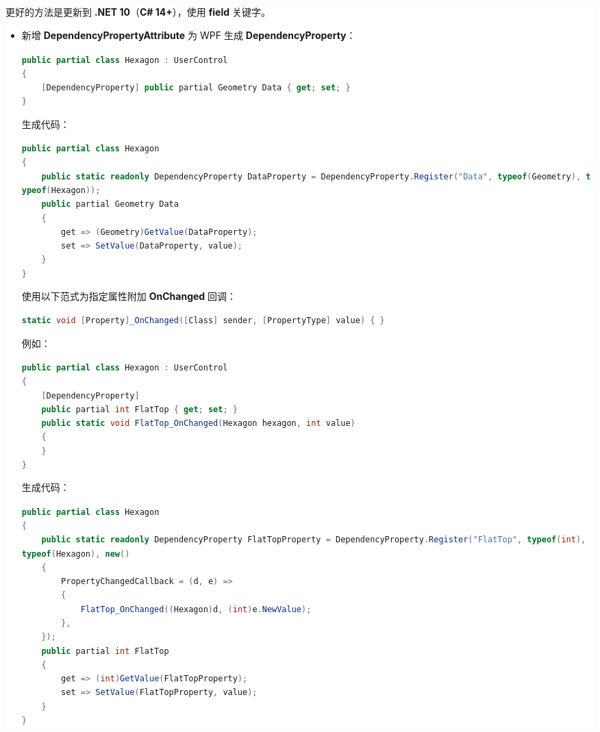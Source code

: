   更好的方法是更新到 **.NET 10**（**C# 14+**），使用 **field** 关键字。

- 新增 **DependencyPropertyAttribute** 为 WPF 生成 **DependencyProperty**：

  ```c#
  public partial class Hexagon : UserControl
  {
      [DependencyProperty] public partial Geometry Data { get; set; }
  }
  ```

  生成代码：

  ```c#
  public partial class Hexagon
  {
      public static readonly DependencyProperty DataProperty = DependencyProperty.Register("Data", typeof(Geometry), typeof(Hexagon));
      public partial Geometry Data
      {
          get => (Geometry)GetValue(DataProperty);
          set => SetValue(DataProperty, value);
      }
  }
  ```

  使用以下范式为指定属性附加 **OnChanged** 回调：

  ```c#
  static void [Property]_OnChanged([Class] sender, [PropertyType] value) { }
  ```

  例如：

  ```c#
  public partial class Hexagon : UserControl
  {
      [DependencyProperty]
      public partial int FlatTop { get; set; }
      public static void FlatTop_OnChanged(Hexagon hexagon, int value)
      {
      }
  }
  ```

  生成代码：

  ```c#
  public partial class Hexagon
  {
      public static readonly DependencyProperty FlatTopProperty = DependencyProperty.Register("FlatTop", typeof(int), typeof(Hexagon), new()
      {
          PropertyChangedCallback = (d, e) =>
          {
              FlatTop_OnChanged((Hexagon)d, (int)e.NewValue);
          },
      });
      public partial int FlatTop
      {
          get => (int)GetValue(FlatTopProperty);
          set => SetValue(FlatTopProperty, value);
      }
  }
  ```
